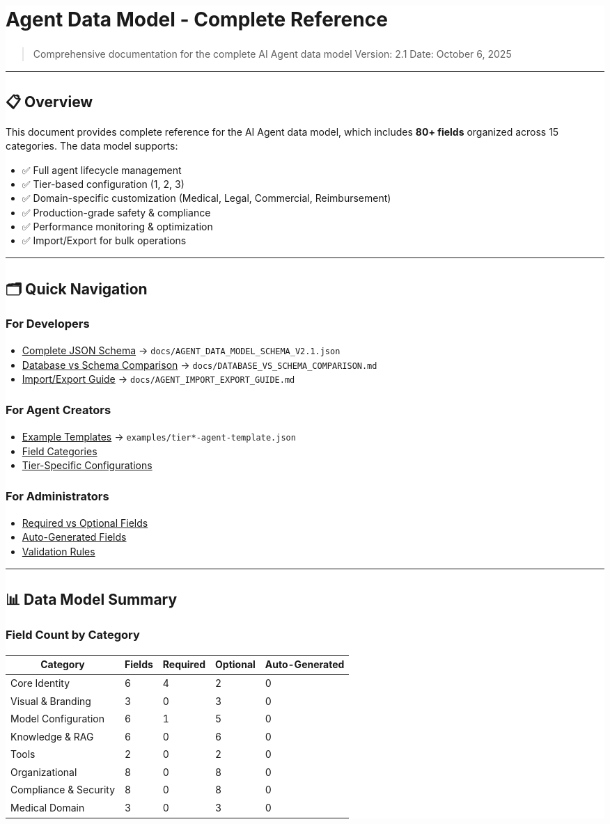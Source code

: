 # Agent Data Model - Complete Reference

> Comprehensive documentation for the complete AI Agent data model
> Version: 2.1
> Date: October 6, 2025

---

## 📋 Overview

This document provides complete reference for the AI Agent data model, which includes **80+ fields** organized across 15 categories. The data model supports:

- ✅ Full agent lifecycle management
- ✅ Tier-based configuration (1, 2, 3)
- ✅ Domain-specific customization (Medical, Legal, Commercial, Reimbursement)
- ✅ Production-grade safety & compliance
- ✅ Performance monitoring & optimization
- ✅ Import/Export for bulk operations

---

## 🗂️ Quick Navigation

### For Developers
- [Complete JSON Schema](#json-schema) → `docs/AGENT_DATA_MODEL_SCHEMA_V2.1.json`
- [Database vs Schema Comparison](#database-comparison) → `docs/DATABASE_VS_SCHEMA_COMPARISON.md`
- [Import/Export Guide](#import-export) → `docs/AGENT_IMPORT_EXPORT_GUIDE.md`

### For Agent Creators
- [Example Templates](#example-templates) → `examples/tier*-agent-template.json`
- [Field Categories](#field-categories)
- [Tier-Specific Configurations](#tier-configurations)

### For Administrators
- [Required vs Optional Fields](#required-fields)
- [Auto-Generated Fields](#auto-generated-fields)
- [Validation Rules](#validation-rules)

---

## 📊 Data Model Summary

### Field Count by Category

| Category | Fields | Required | Optional | Auto-Generated |
|----------|--------|----------|----------|----------------|
| Core Identity | 6 | 4 | 2 | 0 |
| Visual & Branding | 3 | 0 | 3 | 0 |
| Model Configuration | 6 | 1 | 5 | 0 |
| Knowledge & RAG | 6 | 0 | 6 | 0 |
| Tools | 2 | 0 | 2 | 0 |
| Organizational | 8 | 0 | 8 | 0 |
| Compliance & Security | 8 | 0 | 8 | 0 |
| Medical Domain | 3 | 0 | 3 | 0 |